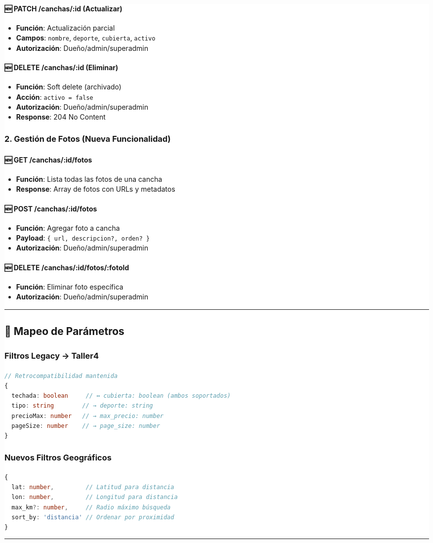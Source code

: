 #### 🆕 PATCH /canchas/:id (Actualizar)
- **Función**: Actualización parcial
- **Campos**: `nombre`, `deporte`, `cubierta`, `activo`
- **Autorización**: Dueño/admin/superadmin

#### 🆕 DELETE /canchas/:id (Eliminar)
- **Función**: Soft delete (archivado)
- **Acción**: `activo = false`
- **Autorización**: Dueño/admin/superadmin
- **Response**: 204 No Content

### 2. Gestión de Fotos (Nueva Funcionalidad)

#### 🆕 GET /canchas/:id/fotos
- **Función**: Lista todas las fotos de una cancha
- **Response**: Array de fotos con URLs y metadatos

#### 🆕 POST /canchas/:id/fotos  
- **Función**: Agregar foto a cancha
- **Payload**: `{ url, descripcion?, orden? }`
- **Autorización**: Dueño/admin/superadmin

#### 🆕 DELETE /canchas/:id/fotos/:fotoId
- **Función**: Eliminar foto específica
- **Autorización**: Dueño/admin/superadmin

---

## 🔧 Mapeo de Parámetros

### Filtros Legacy → Taller4
```typescript
// Retrocompatibilidad mantenida
{
  techada: boolean     // ↔ cubierta: boolean (ambos soportados)
  tipo: string        // → deporte: string  
  precioMax: number   // → max_precio: number
  pageSize: number    // → page_size: number
}
```

### Nuevos Filtros Geográficos
```typescript
{
  lat: number,         // Latitud para distancia
  lon: number,         // Longitud para distancia  
  max_km?: number,     // Radio máximo búsqueda
  sort_by: 'distancia' // Ordenar por proximidad
}
```

---
